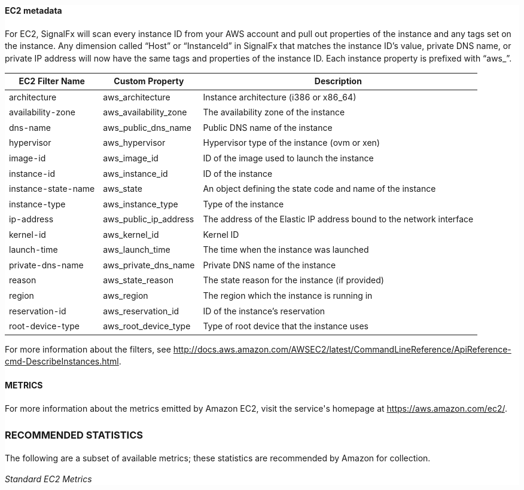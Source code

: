 #### EC2 metadata

For EC2, SignalFx will scan every instance ID from your AWS account and pull out properties of the instance and any tags set on the instance.  Any dimension called “Host” or “InstanceId” in SignalFx that matches the instance ID’s value, private DNS name, or private IP address will now have the same tags and properties of the instance ID.  Each instance property is prefixed with “aws_”.

| EC2 Filter Name	| Custom Property	| Description |
|-----------------|-----------------|-------------|
| architecture	| aws\_architecture	| Instance architecture (i386 or x86\_64) |
| availability-zone	| aws\_availability\_zone	| The availability zone of the instance |
| dns-name	| aws\_public\_dns\_name	| Public DNS name of the instance |
| hypervisor	| aws\_hypervisor	| Hypervisor type of the instance (ovm or xen)  |
| image-id	| aws\_image\_id	| ID of the image used to launch the instance |
| instance-id	| aws\_instance\_id	| ID of the instance |
| instance-state-name	| aws\_state	| An object defining the state code and name of the instance |
| instance-type	| aws\_instance\_type	| Type of the instance |
| ip-address	| aws\_public\_ip\_address	| The address of the Elastic IP address bound to the network interface |
| kernel-id	| aws\_kernel\_id	| Kernel ID |
| launch-time	| aws\_launch\_time	| The time when the instance was launched |
| private-dns-name	| aws\_private\_dns\_name	| Private DNS name of the instance |
| reason	| aws\_state\_reason	| The state reason for the instance (if provided) |
| region	| aws\_region	| The region which the instance is running in |
| reservation-id	| aws\_reservation\_id	| ID of the instance’s reservation |
| root-device-type	| aws\_root\_device\_type	| Type of root device that the instance uses |

For more information about the filters, see <a target="_blank" href="http://docs.aws.amazon.com/AWSEC2/latest/CommandLineReference/ApiReference-cmd-DescribeInstances.html">http://docs.aws.amazon.com/AWSEC2/latest/CommandLineReference/ApiReference-cmd-DescribeInstances.html</a>.

#### METRICS

For more information about the metrics emitted by Amazon EC2, visit the service's homepage at <a target="_blank" href="https://aws.amazon.com/ec2/">https://aws.amazon.com/ec2/</a>.


### RECOMMENDED STATISTICS

The following are a subset of available metrics; these statistics are recommended by Amazon for collection.


_Standard EC2 Metrics_
